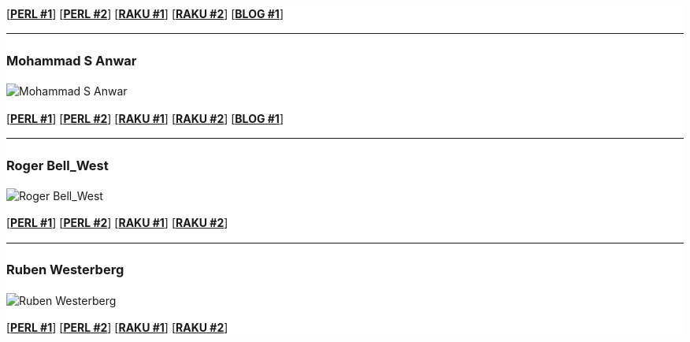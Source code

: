 [[**PERL #1**](https://github.com/manwar/perlweeklychallenge-club/blob/master/challenge-051/javier-luque/perl/ch-1.pl)]
[[**PERL #2**](https://github.com/manwar/perlweeklychallenge-club/blob/master/challenge-051/javier-luque/perl/ch-2.pl)]
[[**RAKU #1**](https://github.com/manwar/perlweeklychallenge-club/blob/master/challenge-051/javier-luque/raku/ch-1.p6)]
[[**RAKU #2**](https://github.com/manwar/perlweeklychallenge-club/blob/master/challenge-051/javier-luque/raku/ch-2.p6)]
[[**BLOG #1**](https://perlchallenges.wordpress.com/2020/03/09/perl-weekly-challenge-051/)]

***

### Mohammad S Anwar
![Mohammad S Anwar](/images/team/mohammad_anwar.jpg)

[[**PERL #1**](https://github.com/manwar/perlweeklychallenge-club/blob/master/challenge-051/mohammad-anwar/perl/ch-1.pl)]
[[**PERL #2**](https://github.com/manwar/perlweeklychallenge-club/blob/master/challenge-051/mohammad-anwar/perl/ch-2.pl)]
[[**RAKU #1**](https://github.com/manwar/perlweeklychallenge-club/blob/master/challenge-051/mohammad-anwar/raku/ch-1.p6)]
[[**RAKU #2**](https://github.com/manwar/perlweeklychallenge-club/blob/master/challenge-051/mohammad-anwar/raku/ch-2.p6)]
[[**BLOG #1**](https://perlweeklychallenge.org/blog/weekly-challenge-051)]

***

### Roger Bell_West
![Roger Bell_West](/images/team/user.jpg)

[[**PERL #1**](https://github.com/manwar/perlweeklychallenge-club/blob/master/challenge-051/roger-bell-west/perl/ch-1.pl)]
[[**PERL #2**](https://github.com/manwar/perlweeklychallenge-club/blob/master/challenge-051/roger-bell-west/perl/ch-2.pl)]
[[**RAKU #1**](https://github.com/manwar/perlweeklychallenge-club/blob/master/challenge-051/roger-bell-west/raku/ch-1.p6)]
[[**RAKU #2**](https://github.com/manwar/perlweeklychallenge-club/blob/master/challenge-051/roger-bell-west/raku/ch-2.p6)]

***

### Ruben Westerberg
![Ruben Westerberg](/images/team/ruben-westerberg.jpg)

[[**PERL #1**](https://github.com/manwar/perlweeklychallenge-club/blob/master/challenge-051/ruben-westerberg/perl/ch-1.pl)]
[[**PERL #2**](https://github.com/manwar/perlweeklychallenge-club/blob/master/challenge-051/ruben-westerberg/perl/ch-2.pl)]
[[**RAKU #1**](https://github.com/manwar/perlweeklychallenge-club/blob/master/challenge-051/ruben-westerberg/raku/ch-1.p6)]
[[**RAKU #2**](https://github.com/manwar/perlweeklychallenge-club/blob/master/challenge-051/ruben-westerberg/raku/ch-2.p6)]
